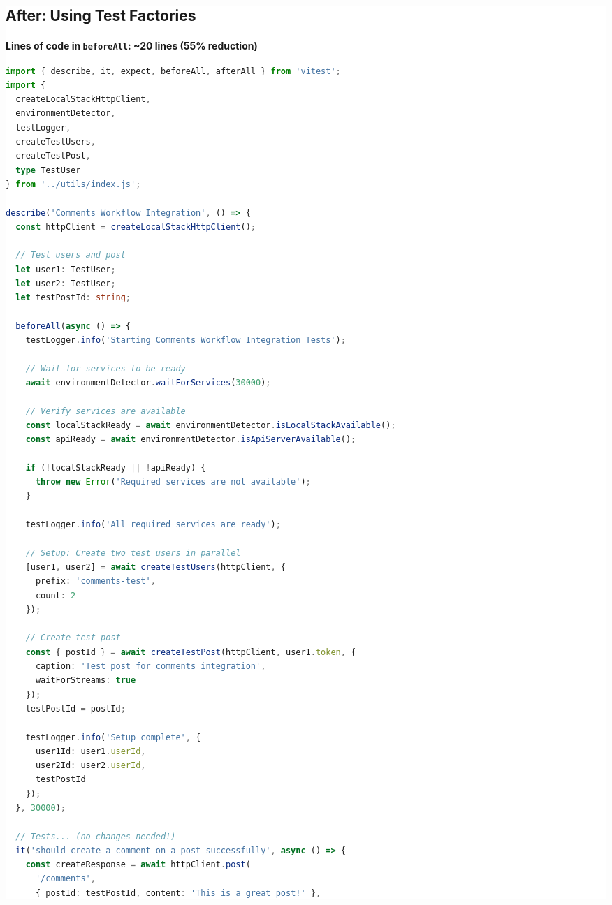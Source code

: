 ## After: Using Test Factories

**Lines of code in `beforeAll`: ~20 lines (55% reduction)**

```typescript
import { describe, it, expect, beforeAll, afterAll } from 'vitest';
import {
  createLocalStackHttpClient,
  environmentDetector,
  testLogger,
  createTestUsers,
  createTestPost,
  type TestUser
} from '../utils/index.js';

describe('Comments Workflow Integration', () => {
  const httpClient = createLocalStackHttpClient();

  // Test users and post
  let user1: TestUser;
  let user2: TestUser;
  let testPostId: string;

  beforeAll(async () => {
    testLogger.info('Starting Comments Workflow Integration Tests');

    // Wait for services to be ready
    await environmentDetector.waitForServices(30000);

    // Verify services are available
    const localStackReady = await environmentDetector.isLocalStackAvailable();
    const apiReady = await environmentDetector.isApiServerAvailable();

    if (!localStackReady || !apiReady) {
      throw new Error('Required services are not available');
    }

    testLogger.info('All required services are ready');

    // Setup: Create two test users in parallel
    [user1, user2] = await createTestUsers(httpClient, {
      prefix: 'comments-test',
      count: 2
    });

    // Create test post
    const { postId } = await createTestPost(httpClient, user1.token, {
      caption: 'Test post for comments integration',
      waitForStreams: true
    });
    testPostId = postId;

    testLogger.info('Setup complete', {
      user1Id: user1.userId,
      user2Id: user2.userId,
      testPostId
    });
  }, 30000);

  // Tests... (no changes needed!)
  it('should create a comment on a post successfully', async () => {
    const createResponse = await httpClient.post(
      '/comments',
      { postId: testPostId, content: 'This is a great post!' },
```